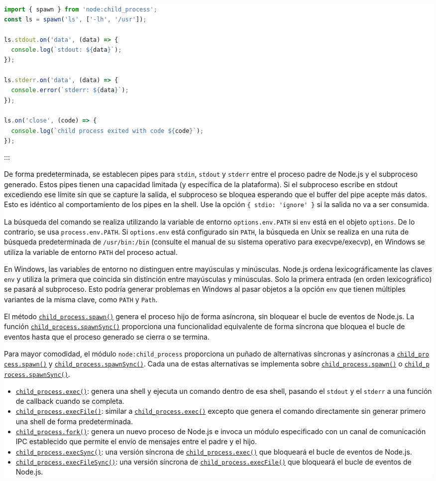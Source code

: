 ```js [ESM]
import { spawn } from 'node:child_process';
const ls = spawn('ls', ['-lh', '/usr']);

ls.stdout.on('data', (data) => {
  console.log(`stdout: ${data}`);
});

ls.stderr.on('data', (data) => {
  console.error(`stderr: ${data}`);
});

ls.on('close', (code) => {
  console.log(`child process exited with code ${code}`);
});
```
:::

De forma predeterminada, se establecen pipes para `stdin`, `stdout` y `stderr` entre el proceso padre de Node.js y el subproceso generado. Estos pipes tienen una capacidad limitada (y específica de la plataforma). Si el subproceso escribe en stdout excediendo ese límite sin que se capture la salida, el subproceso se bloquea esperando que el buffer del pipe acepte más datos. Esto es idéntico al comportamiento de los pipes en la shell. Use la opción `{ stdio: 'ignore' }` si la salida no va a ser consumida.

La búsqueda del comando se realiza utilizando la variable de entorno `options.env.PATH` si `env` está en el objeto `options`. De lo contrario, se usa `process.env.PATH`. Si `options.env` está configurado sin `PATH`, la búsqueda en Unix se realiza en una ruta de búsqueda predeterminada de `/usr/bin:/bin` (consulte el manual de su sistema operativo para execvpe/execvp), en Windows se utiliza la variable de entorno `PATH` del proceso actual.

En Windows, las variables de entorno no distinguen entre mayúsculas y minúsculas. Node.js ordena lexicográficamente las claves `env` y utiliza la primera que coincida sin distinción entre mayúsculas y minúsculas. Solo la primera entrada (en orden lexicográfico) se pasará al subproceso. Esto podría generar problemas en Windows al pasar objetos a la opción `env` que tienen múltiples variantes de la misma clave, como `PATH` y `Path`.

El método [`child_process.spawn()`](/es/nodejs/api/child_process#child_processspawncommand-args-options) genera el proceso hijo de forma asíncrona, sin bloquear el bucle de eventos de Node.js. La función [`child_process.spawnSync()`](/es/nodejs/api/child_process#child_processspawnsynccommand-args-options) proporciona una funcionalidad equivalente de forma síncrona que bloquea el bucle de eventos hasta que el proceso generado se cierra o se termina.

Para mayor comodidad, el módulo `node:child_process` proporciona un puñado de alternativas síncronas y asíncronas a [`child_process.spawn()`](/es/nodejs/api/child_process#child_processspawncommand-args-options) y [`child_process.spawnSync()`](/es/nodejs/api/child_process#child_processspawnsynccommand-args-options). Cada una de estas alternativas se implementa sobre [`child_process.spawn()`](/es/nodejs/api/child_process#child_processspawncommand-args-options) o [`child_process.spawnSync()`](/es/nodejs/api/child_process#child_processspawnsynccommand-args-options).

- [`child_process.exec()`](/es/nodejs/api/child_process#child_processexeccommand-options-callback): genera una shell y ejecuta un comando dentro de esa shell, pasando el `stdout` y el `stderr` a una función de callback cuando se completa.
- [`child_process.execFile()`](/es/nodejs/api/child_process#child_processexecfilefile-args-options-callback): similar a [`child_process.exec()`](/es/nodejs/api/child_process#child_processexeccommand-options-callback) excepto que genera el comando directamente sin generar primero una shell de forma predeterminada.
- [`child_process.fork()`](/es/nodejs/api/child_process#child_processforkmodulepath-args-options): genera un nuevo proceso de Node.js e invoca un módulo especificado con un canal de comunicación IPC establecido que permite el envío de mensajes entre el padre y el hijo.
- [`child_process.execSync()`](/es/nodejs/api/child_process#child_processexecsynccommand-options): una versión síncrona de [`child_process.exec()`](/es/nodejs/api/child_process#child_processexeccommand-options-callback) que bloqueará el bucle de eventos de Node.js.
- [`child_process.execFileSync()`](/es/nodejs/api/child_process#child_processexecfilesyncfile-args-options): una versión síncrona de [`child_process.execFile()`](/es/nodejs/api/child_process#child_processexecfilefile-args-options-callback) que bloqueará el bucle de eventos de Node.js.
